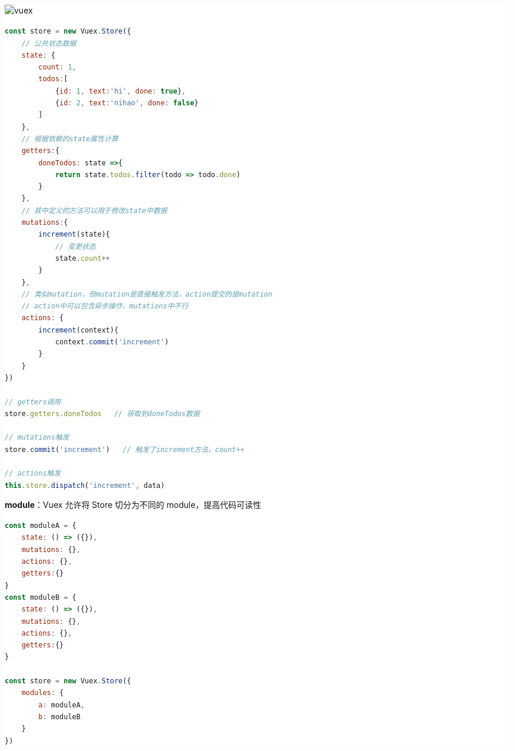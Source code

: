 ![vuex](@alias/vuex.png)  
```js  
const store = new Vuex.Store({  
    // 公共状态数据  
    state: {  
        count: 1,  
        todos:[  
            {id: 1, text:'hi', done: true},  
            {id: 2, text:'nihao', done: false}  
        ]  
    },  
    // 根据依赖的state属性计算  
    getters:{  
        doneTodos: state =>{  
            return state.todos.filter(todo => todo.done)  
        }  
    },  
    // 其中定义的方法可以用于修改state中数据  
    mutations:{  
        increment(state){  
            // 变更状态  
            state.count++  
        }  
    },  
    // 类似mutation，但mutation是直接触发方法，action提交的是mutation  
    // action中可以包含异步操作，mutations中不行  
    actions: {  
        increment(context){  
            context.commit('increment')  
        }  
    }  
})  

// getters调用  
store.getters.doneTodos   // 获取到doneTodos数据  

// mutations触发  
store.commit('increment')   // 触发了increment方法，count++  

// actions触发  
this.store.dispatch('increment', data)  
```  
**module**：Vuex 允许将 Store 切分为不同的 module，提高代码可读性  
```js  
const moduleA = {  
    state: () => ({}),  
    mutations: {},  
    actions: {},  
    getters:{}  
}  
const moduleB = {  
    state: () => ({}),  
    mutations: {},  
    actions: {},  
    getters:{}  
}  

const store = new Vuex.Store({  
    modules: {  
        a: moduleA,  
        b: moduleB  
    }  
})  

```